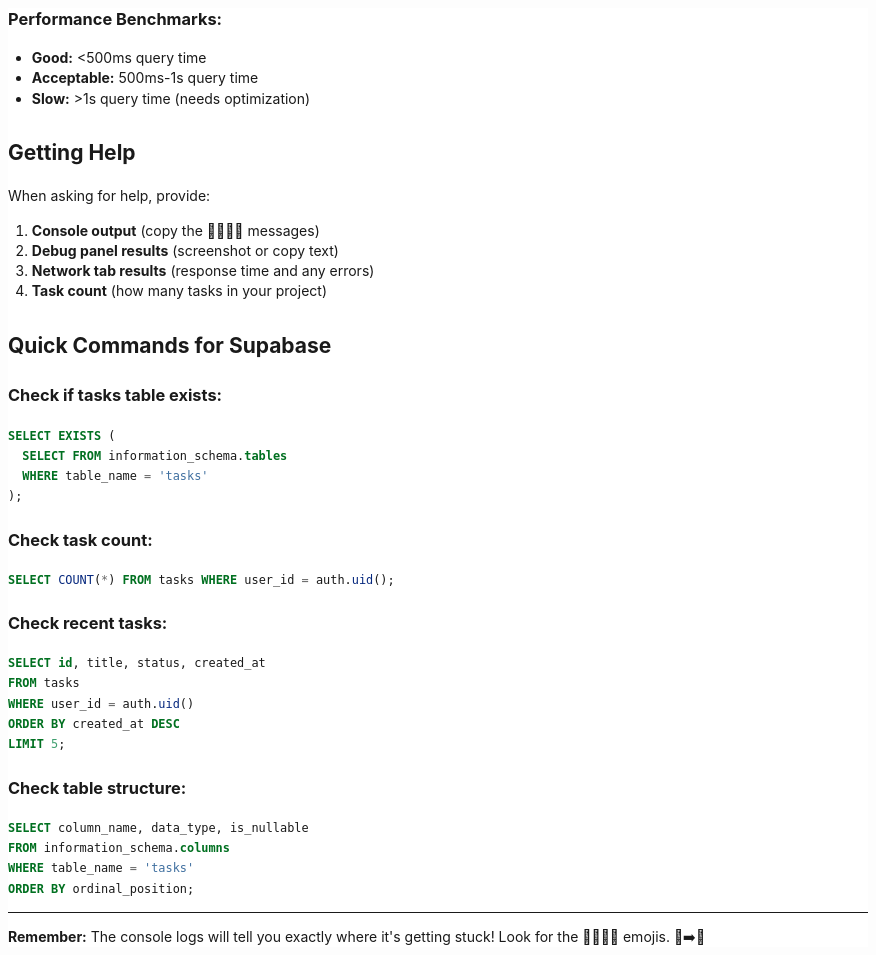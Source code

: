 ### Performance Benchmarks:
- **Good:** <500ms query time
- **Acceptable:** 500ms-1s query time  
- **Slow:** >1s query time (needs optimization)

## Getting Help

When asking for help, provide:
1. **Console output** (copy the 🚀📡✅❌ messages)
2. **Debug panel results** (screenshot or copy text)
3. **Network tab results** (response time and any errors)
4. **Task count** (how many tasks in your project)

## Quick Commands for Supabase

### Check if tasks table exists:
```sql
SELECT EXISTS (
  SELECT FROM information_schema.tables 
  WHERE table_name = 'tasks'
);
```

### Check task count:
```sql
SELECT COUNT(*) FROM tasks WHERE user_id = auth.uid();
```

### Check recent tasks:
```sql
SELECT id, title, status, created_at 
FROM tasks 
WHERE user_id = auth.uid() 
ORDER BY created_at DESC 
LIMIT 5;
```

### Check table structure:
```sql
SELECT column_name, data_type, is_nullable
FROM information_schema.columns 
WHERE table_name = 'tasks' 
ORDER BY ordinal_position;
```

---

**Remember:** The console logs will tell you exactly where it's getting stuck! Look for the 🚀📡✅❌ emojis. 🐌➡️🚀
